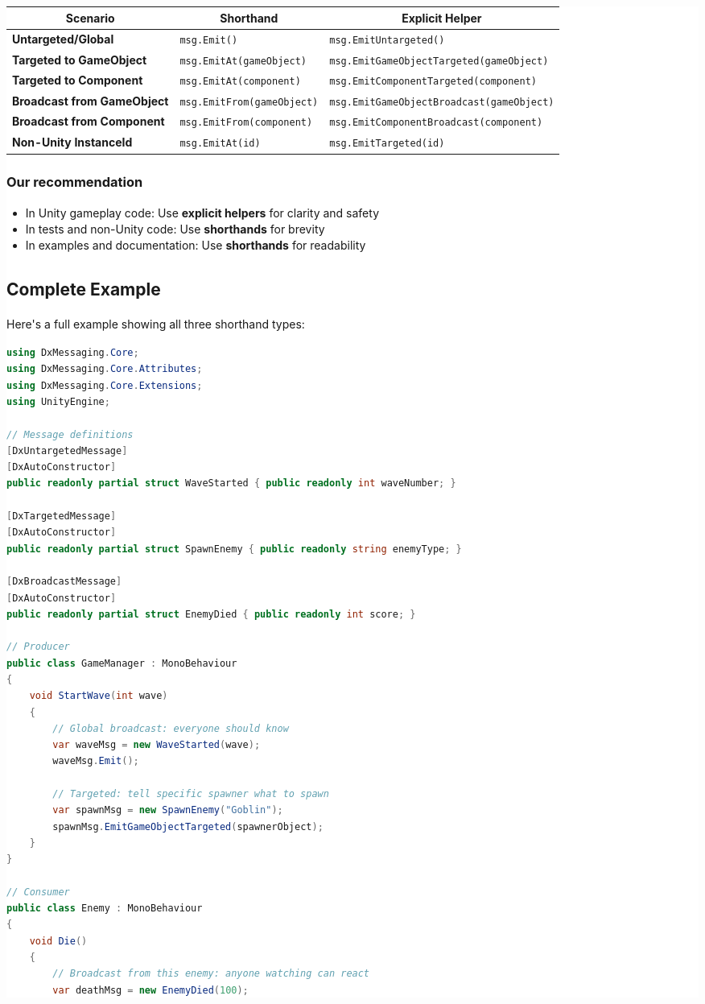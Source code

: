 | Scenario                      | Shorthand                  | Explicit Helper                           |
| ----------------------------- | -------------------------- | ----------------------------------------- |
| **Untargeted/Global**         | `msg.Emit()`               | `msg.EmitUntargeted()`                    |
| **Targeted to GameObject**    | `msg.EmitAt(gameObject)`   | `msg.EmitGameObjectTargeted(gameObject)`  |
| **Targeted to Component**     | `msg.EmitAt(component)`    | `msg.EmitComponentTargeted(component)`    |
| **Broadcast from GameObject** | `msg.EmitFrom(gameObject)` | `msg.EmitGameObjectBroadcast(gameObject)` |
| **Broadcast from Component**  | `msg.EmitFrom(component)`  | `msg.EmitComponentBroadcast(component)`   |
| **Non-Unity InstanceId**      | `msg.EmitAt(id)`           | `msg.EmitTargeted(id)`                    |

### Our recommendation

- In Unity gameplay code: Use **explicit helpers** for clarity and safety
- In tests and non-Unity code: Use **shorthands** for brevity
- In examples and documentation: Use **shorthands** for readability

## Complete Example

Here's a full example showing all three shorthand types:

```csharp
using DxMessaging.Core;
using DxMessaging.Core.Attributes;
using DxMessaging.Core.Extensions;
using UnityEngine;

// Message definitions
[DxUntargetedMessage]
[DxAutoConstructor]
public readonly partial struct WaveStarted { public readonly int waveNumber; }

[DxTargetedMessage]
[DxAutoConstructor]
public readonly partial struct SpawnEnemy { public readonly string enemyType; }

[DxBroadcastMessage]
[DxAutoConstructor]
public readonly partial struct EnemyDied { public readonly int score; }

// Producer
public class GameManager : MonoBehaviour
{
    void StartWave(int wave)
    {
        // Global broadcast: everyone should know
        var waveMsg = new WaveStarted(wave);
        waveMsg.Emit();

        // Targeted: tell specific spawner what to spawn
        var spawnMsg = new SpawnEnemy("Goblin");
        spawnMsg.EmitGameObjectTargeted(spawnerObject);
    }
}

// Consumer
public class Enemy : MonoBehaviour
{
    void Die()
    {
        // Broadcast from this enemy: anyone watching can react
        var deathMsg = new EnemyDied(100);
```